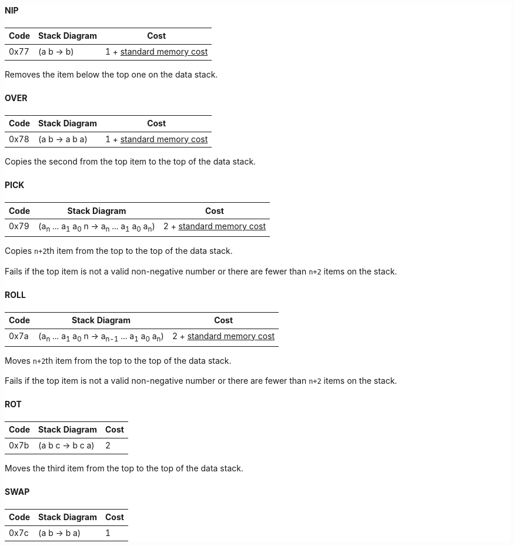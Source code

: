 
#### NIP

Code  | Stack Diagram               | Cost
------|-----------------------------|----------------------------
0x77  | (a b → b)                   | 1 + [standard memory cost](#standard-memory-cost)

Removes the item below the top one on the data stack.


#### OVER

Code  | Stack Diagram               | Cost
------|-----------------------------|----------------------------
0x78  | (a b → a b a)               | 1 + [standard memory cost](#standard-memory-cost)

Copies the second from the top item to the top of the data stack.


#### PICK

Code  | Stack Diagram               | Cost
------|-----------------------------|----------------------------
0x79  | (a<sub>n</sub> ... a<sub>1</sub> a<sub>0</sub> n → a<sub>n</sub> ... a<sub>1</sub> a<sub>0</sub> a<sub>n</sub>)  | 2 + [standard memory cost](#standard-memory-cost)

Copies `n+2`th item from the top to the top of the data stack.

Fails if the top item is not a valid non-negative number or there are fewer than `n+2` items on the stack.


#### ROLL

Code  | Stack Diagram               | Cost
------|-----------------------------|----------------------------
0x7a  | (a<sub>n</sub> ... a<sub>1</sub> a<sub>0</sub> n → a<sub>n-1</sub> ... a<sub>1</sub> a<sub>0</sub> a<sub>n</sub>)  | 2 + [standard memory cost](#standard-memory-cost)

Moves `n+2`th item from the top to the top of the data stack.

Fails if the top item is not a valid non-negative number or there are fewer than `n+2` items on the stack.


#### ROT

Code  | Stack Diagram               | Cost
------|-----------------------------|----------------------------
0x7b  | (a b c → b c a)             | 2

Moves the third item from the top to the top of the data stack.


#### SWAP

Code  | Stack Diagram               | Cost
------|-----------------------------|----------------------------
0x7c  | (a b → b a)                 | 1
